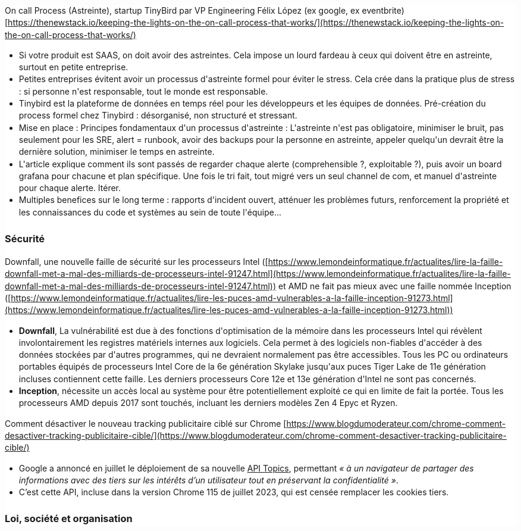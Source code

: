 On call Process (Astreinte), startup TinyBird par VP Engineering Félix López (ex google, ex eventbrite)
[https://thenewstack.io/keeping-the-lights-on-the-on-call-process-that-works/](https://thenewstack.io/keeping-the-lights-on-the-on-call-process-that-works/)

- Si votre produit est SAAS, on doit avoir des astreintes. Cela impose un lourd fardeau à ceux qui doivent être en astreinte, surtout en petite entreprise.
- Petites entreprises évitent avoir un processus d'astreinte formel pour éviter le stress. Cela crée dans la pratique plus de stress : si personne n'est responsable, tout le monde est responsable.
- Tinybird est la plateforme de données en temps réel pour les développeurs et les équipes de données. Pré-création du process formel chez Tinybird : désorganisé, non structuré et stressant.
- Mise en place : Principes fondamentaux d'un processus d'astreinte : L'astreinte n'est pas obligatoire, minimiser le bruit, pas seulement pour les SRE, alert = runbook, avoir des backups pour la personne en astreinte, appeler quelqu'un devrait être la dernière solution, minimiser le temps en astreinte.
- L'article explique comment ils sont passés de regarder chaque alerte (comprehensible ?, exploitable ?), puis avoir un board grafana pour chacune et plan spécifique. Une fois le tri fait, tout migré vers un seul channel de com, et manuel d'astreinte pour chaque alerte. Itérer.
- Multiples benefices sur le long terme : rapports d'incident ouvert, atténuer les problèmes futurs, renforcement la propriété et les connaissances du code et systèmes au sein de toute l'équipe...

### Sécurité

Downfall, une nouvelle faille de sécurité sur les processeurs Intel
([https://www.lemondeinformatique.fr/actualites/lire-la-faille-downfall-met-a-mal-des-milliards-de-processeurs-intel-91247.html](https://www.lemondeinformatique.fr/actualites/lire-la-faille-downfall-met-a-mal-des-milliards-de-processeurs-intel-91247.html))
et AMD ne fait pas mieux avec une faille nommée Inception ([https://www.lemondeinformatique.fr/actualites/lire-les-puces-amd-vulnerables-a-la-faille-inception-91273.html](https://www.lemondeinformatique.fr/actualites/lire-les-puces-amd-vulnerables-a-la-faille-inception-91273.html))

- **Downfall**, La vulnérabilité est due à des fonctions d'optimisation de la mémoire dans les processeurs Intel qui révèlent involontairement les registres matériels internes aux logiciels. Cela permet à des logiciels non-fiables d'accéder à des données stockées par d'autres programmes, qui ne devraient normalement pas être accessibles. Tous les PC ou ordinateurs portables équipés de processeurs Intel Core de la 6e génération Skylake jusqu'aux puces Tiger Lake de 11e génération incluses contiennent cette faille. Les derniers processeurs Core 12e et 13e génération d'Intel ne sont pas concernés.
- **Inception**, nécessite un accès local au système pour être potentiellement exploité ce qui en limite de fait la portée. Tous les processeurs AMD depuis 2017 sont touchés, incluant les derniers modèles Zen 4 Epyc et Ryzen.

Comment désactiver le nouveau tracking publicitaire ciblé sur Chrome
[https://www.blogdumoderateur.com/chrome-comment-desactiver-tracking-publicitaire-cible/](https://www.blogdumoderateur.com/chrome-comment-desactiver-tracking-publicitaire-cible/)

- Google a annoncé en juillet le déploiement de sa nouvelle [API Topics](https://developer.chrome.com/docs/privacy-sandbox/topics/overview/), permettant _« à un navigateur de partager des informations avec des tiers sur les intérêts d’un utilisateur tout en préservant la confidentialité »_. 
- C’est cette API, incluse dans la version Chrome 115 de juillet 2023, qui est censée remplacer les cookies tiers.

### Loi, société et organisation
